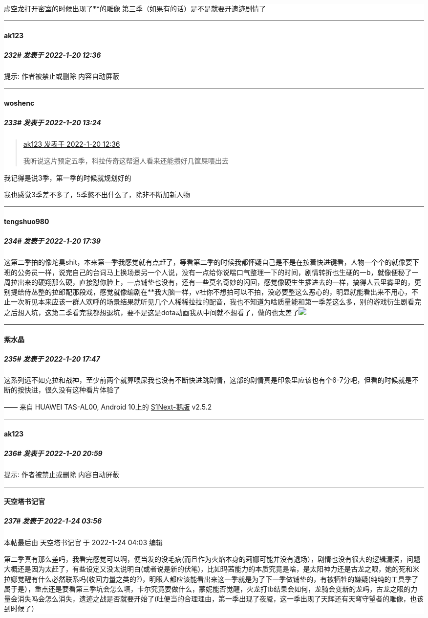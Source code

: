 虚空龙打开密室的时候出现了**的雕像 第三季（如果有的话）是不是就要开遗迹剧情了

*****

####  ak123  
##### 232#       发表于 2022-1-20 12:36

提示: 作者被禁止或删除 内容自动屏蔽

*****

####  woshenc  
##### 233#       发表于 2022-1-20 13:24

<blockquote><a href="httphttps://bbs.saraba1st.com/2b/forum.php?mod=redirect&amp;goto=findpost&amp;pid=54364626&amp;ptid=1988130" target="_blank">ak123 发表于 2022-1-20 12:36</a>

我听说这片预定五季，科拉传奇这帮逼人看来还能攒好几筐屎喂出去</blockquote>
我记得是说3季，第一季的时候就规划好的

我也感觉3季差不多了，5季憋不出什么了，除非不断加新人物

*****

####  tengshuo980  
##### 234#       发表于 2022-1-20 17:39

这第二季拍的像坨臭shit，本来第一季我感觉就有点赶了，等看第二季的时候我都怀疑自己是不是在按着快进键看，人物一个个的就像要下班的公务员一样，说完自己的台词马上换场景另一个人说，没有一点给你说喘口气整理一下的时间，剧情转折也生硬的一b，就像便秘了一周拉出来的硬翔那么硬，直接怼你脸上，一点铺垫也没有，还有一些莫名奇妙的闪回，感觉像硬生生插进去的一样，搞得人云里雾里的，更别提给侍丛整的拉郎配那段戏，感觉就像编剧在**我大脑一样，v社你不想拍可以不拍，没必要整这么恶心的，明显就能看出来不用心，不止一次听见本来应该一群人欢呼的场景结果就听见几个人稀稀拉拉的配音，我也不知道为啥质量能和第一季差这么多，别的游戏衍生剧看完之后想入坑，这第二季看完我都想退坑，要不是这是dota动画我从中间就不想看了，做的也太差了<img src="https://static.saraba1st.com/image/smiley/face2017/186.png" referrerpolicy="no-referrer">

*****

####  紫水晶  
##### 235#       发表于 2022-1-20 17:47

这系列远不如克拉和战神，至少前两个就算喂屎我也没有不断快进跳剧情，这部的剧情真是印象里应该也有个6-7分吧，但看的时候就是不断的按快进，很久没有这种看片体验了

—— 来自 HUAWEI TAS-AL00, Android 10上的 [S1Next-鹅版](https://github.com/ykrank/S1-Next/releases) v2.5.2

*****

####  ak123  
##### 236#       发表于 2022-1-20 20:59

提示: 作者被禁止或删除 内容自动屏蔽

*****

####  天空塔书记官  
##### 237#       发表于 2022-1-24 03:56

 本帖最后由 天空塔书记官 于 2022-1-24 04:03 编辑 

第二季真有那么差吗，我看完感觉可以啊，便当发的没毛病(而且作为火焰本身的莉娜可能并没有退场），剧情也没有很大的逻辑漏洞，问题大概还是因为太赶了，有些设定又没太说明白(或者说是新的伏笔)，比如玛茜能力的本质究竟是啥，是太阳神力还是古龙之眼，她的死和米拉娜觉醒有什么必然联系吗(收回力量之类的?)，明眼人都应该能看出来这一季就是为了下一季做铺垫的，有被牺牲的嫌疑(纯纯的工具季了属于是），重点还是要看第三季坑会怎么填，卡尔究竟要做什么，蒙妮能否觉醒，火龙打tb结果会如何，龙骑会变新的龙吗，古龙之眼的力量会消失吗会怎么消失，遗迹之战是否就要开始了(吐便当的合理理由，第一季出现了夜魇，这一季出现了天辉还有天穹守望者的雕像，也该到时候了）
